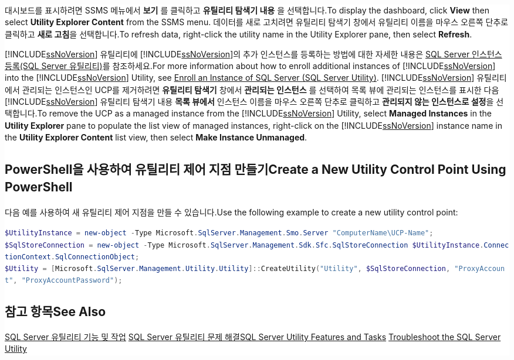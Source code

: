  <span data-ttu-id="581d5-272">대시보드를 표시하려면 SSMS 메뉴에서 **보기** 를 클릭하고 **유틸리티 탐색기 내용** 을 선택합니다.</span><span class="sxs-lookup"><span data-stu-id="581d5-272">To display the dashboard, click **View** then select **Utility Explorer Content** from the SSMS menu.</span></span> <span data-ttu-id="581d5-273">데이터를 새로 고치려면 유틸리티 탐색기 창에서 유틸리티 이름을 마우스 오른쪽 단추로 클릭하고 **새로 고침**을 선택합니다.</span><span class="sxs-lookup"><span data-stu-id="581d5-273">To refresh data, right-click the utility name in the Utility Explorer pane, then select **Refresh**.</span></span>

 <span data-ttu-id="581d5-274">[!INCLUDE[ssNoVersion](../../includes/ssnoversion-md.md)] 유틸리티에 [!INCLUDE[ssNoVersion](../../includes/ssnoversion-md.md)]의 추가 인스턴스를 등록하는 방법에 대한 자세한 내용은 [SQL Server 인스턴스 등록&#40;SQL Server 유틸리티&#41;](enroll-an-instance-of-sql-server-sql-server-utility.md)를 참조하세요.</span><span class="sxs-lookup"><span data-stu-id="581d5-274">For more information about how to enroll additional instances of [!INCLUDE[ssNoVersion](../../includes/ssnoversion-md.md)] into the [!INCLUDE[ssNoVersion](../../includes/ssnoversion-md.md)] Utility, see [Enroll an Instance of SQL Server &#40;SQL Server Utility&#41;](enroll-an-instance-of-sql-server-sql-server-utility.md).</span></span> <span data-ttu-id="581d5-275">[!INCLUDE[ssNoVersion](../../includes/ssnoversion-md.md)] 유틸리티에서 관리되는 인스턴스인 UCP를 제거하려면 **유틸리티 탐색기** 창에서 **관리되는 인스턴스** 를 선택하여 목록 뷰에 관리되는 인스턴스를 표시한 다음 [!INCLUDE[ssNoVersion](../../includes/ssnoversion-md.md)] 유틸리티 탐색기 내용 **목록 뷰에서** 인스턴스 이름을 마우스 오른쪽 단추로 클릭하고 **관리되지 않는 인스턴스로 설정**을 선택합니다.</span><span class="sxs-lookup"><span data-stu-id="581d5-275">To remove the UCP as a managed instance from the [!INCLUDE[ssNoVersion](../../includes/ssnoversion-md.md)] Utility, select **Managed Instances** in the **Utility Explorer** pane to populate the list view of managed instances, right-click on the [!INCLUDE[ssNoVersion](../../includes/ssnoversion-md.md)] instance name in the **Utility Explorer Content** list view, then select **Make Instance Unmanaged**.</span></span>

##  <a name="create-a-new-utility-control-point-using-powershell"></a><a name="PowerShell_create_UCP"></a> <span data-ttu-id="581d5-276">PowerShell을 사용하여 유틸리티 제어 지점 만들기</span><span class="sxs-lookup"><span data-stu-id="581d5-276">Create a New Utility Control Point Using PowerShell</span></span>
 <span data-ttu-id="581d5-277">다음 예를 사용하여 새 유틸리티 제어 지점을 만들 수 있습니다.</span><span class="sxs-lookup"><span data-stu-id="581d5-277">Use the following example to create a new utility control point:</span></span>

```powershell
$UtilityInstance = new-object -Type Microsoft.SqlServer.Management.Smo.Server "ComputerName\UCP-Name";
$SqlStoreConnection = new-object -Type Microsoft.SqlServer.Management.Sdk.Sfc.SqlStoreConnection $UtilityInstance.ConnectionContext.SqlConnectionObject;
$Utility = [Microsoft.SqlServer.Management.Utility.Utility]::CreateUtility("Utility", $SqlStoreConnection, "ProxyAccount", "ProxyAccountPassword");
```

## <a name="see-also"></a><span data-ttu-id="581d5-278">참고 항목</span><span class="sxs-lookup"><span data-stu-id="581d5-278">See Also</span></span>
 <span data-ttu-id="581d5-279">[SQL Server 유틸리티 기능 및 작업](sql-server-utility-features-and-tasks.md) [SQL Server 유틸리티 문제 해결](../../database-engine/troubleshoot-the-sql-server-utility.md)</span><span class="sxs-lookup"><span data-stu-id="581d5-279">[SQL Server Utility Features and Tasks](sql-server-utility-features-and-tasks.md) [Troubleshoot the SQL Server Utility](../../database-engine/troubleshoot-the-sql-server-utility.md)</span></span>
